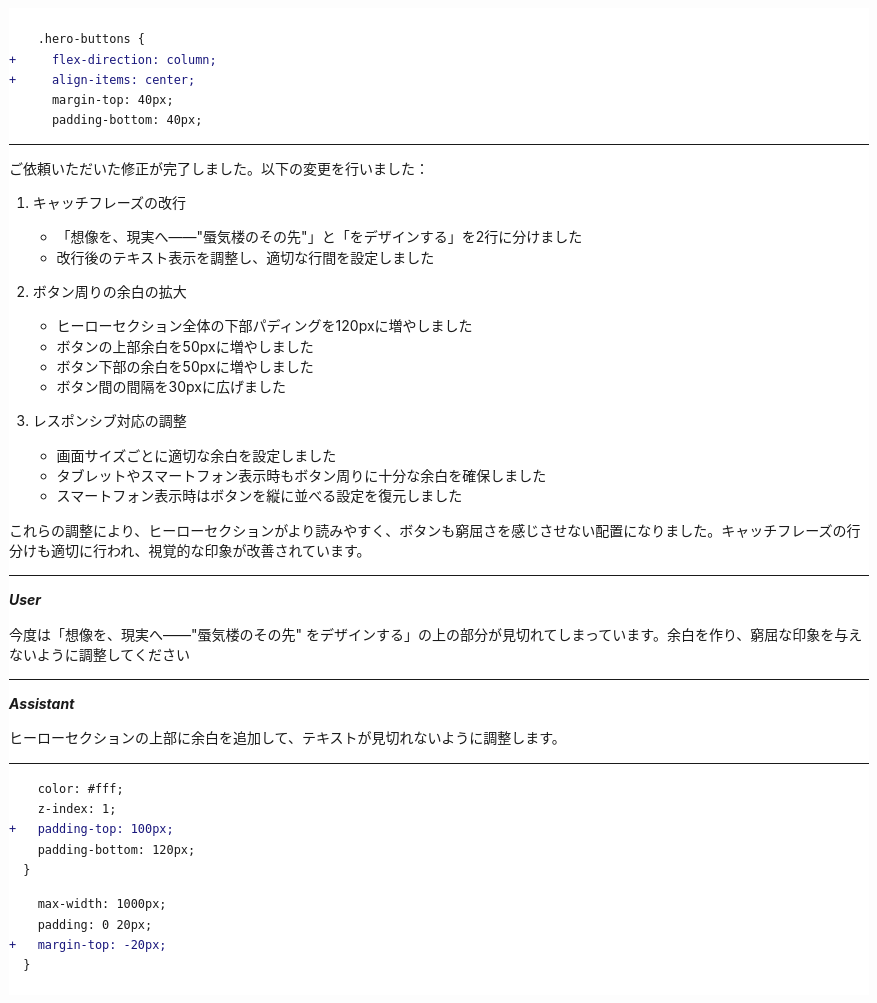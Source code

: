 
```diff
    
    .hero-buttons {
+     flex-direction: column;
+     align-items: center;
      margin-top: 40px;
      padding-bottom: 40px;
```

---

ご依頼いただいた修正が完了しました。以下の変更を行いました：

1. キャッチフレーズの改行
   - 「想像を、現実へ――"蜃気楼のその先"」と「をデザインする」を2行に分けました
   - 改行後のテキスト表示を調整し、適切な行間を設定しました

2. ボタン周りの余白の拡大
   - ヒーローセクション全体の下部パディングを120pxに増やしました
   - ボタンの上部余白を50pxに増やしました
   - ボタン下部の余白を50pxに増やしました
   - ボタン間の間隔を30pxに広げました

3. レスポンシブ対応の調整
   - 画面サイズごとに適切な余白を設定しました
   - タブレットやスマートフォン表示時もボタン周りに十分な余白を確保しました
   - スマートフォン表示時はボタンを縦に並べる設定を復元しました

これらの調整により、ヒーローセクションがより読みやすく、ボタンも窮屈さを感じさせない配置になりました。キャッチフレーズの行分けも適切に行われ、視覚的な印象が改善されています。

---

_**User**_

今度は「想像を、現実へ――"蜃気楼のその先"
をデザインする」の上の部分が見切れてしまっています。余白を作り、窮屈な印象を与えないように調整してください

---

_**Assistant**_

ヒーローセクションの上部に余白を追加して、テキストが見切れないように調整します。

---

```diff
    color: #fff;
    z-index: 1;
+   padding-top: 100px;
    padding-bottom: 120px;
  }
```

```diff
    max-width: 1000px;
    padding: 0 20px;
+   margin-top: -20px;
  }
  
```
